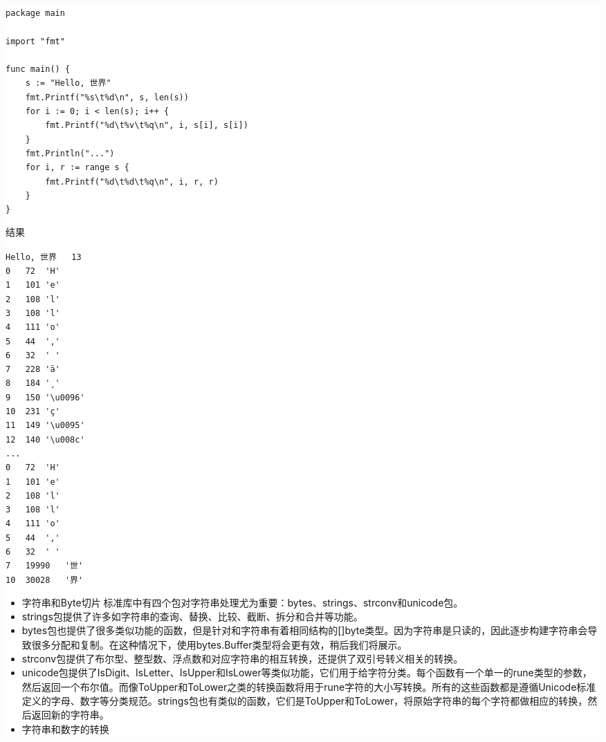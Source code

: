 ```
package main

import "fmt"

func main() {
	s := "Hello, 世界"
	fmt.Printf("%s\t%d\n", s, len(s))
	for i := 0; i < len(s); i++ {
		fmt.Printf("%d\t%v\t%q\n", i, s[i], s[i])
	}
	fmt.Println("...")
	for i, r := range s {
		fmt.Printf("%d\t%d\t%q\n", i, r, r)
	}
}
```
结果
```
Hello, 世界	13
0	72	'H'
1	101	'e'
2	108	'l'
3	108	'l'
4	111	'o'
5	44	','
6	32	' '
7	228	'ä'
8	184	'¸'
9	150	'\u0096'
10	231	'ç'
11	149	'\u0095'
12	140	'\u008c'
...
0	72	'H'
1	101	'e'
2	108	'l'
3	108	'l'
4	111	'o'
5	44	','
6	32	' '
7	19990	'世'
10	30028	'界'
```

- 字符串和Byte切片
标准库中有四个包对字符串处理尤为重要：bytes、strings、strconv和unicode包。
 - strings包提供了许多如字符串的查询、替换、比较、截断、拆分和合并等功能。
 - bytes包也提供了很多类似功能的函数，但是针对和字符串有着相同结构的[]byte类型。因为字符串是只读的，因此逐步构建字符串会导致很多分配和复制。在这种情况下，使用bytes.Buffer类型将会更有效，稍后我们将展示。
 - strconv包提供了布尔型、整型数、浮点数和对应字符串的相互转换，还提供了双引号转义相关的转换。
 - unicode包提供了IsDigit、IsLetter、IsUpper和IsLower等类似功能，它们用于给字符分类。每个函数有一个单一的rune类型的参数，然后返回一个布尔值。而像ToUpper和ToLower之类的转换函数将用于rune字符的大小写转换。所有的这些函数都是遵循Unicode标准定义的字母、数字等分类规范。strings包也有类似的函数，它们是ToUpper和ToLower，将原始字符串的每个字符都做相应的转换，然后返回新的字符串。
- 字符串和数字的转换
